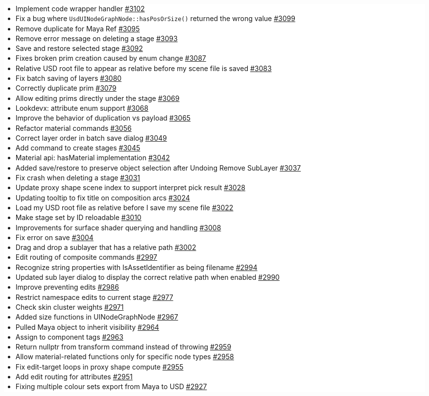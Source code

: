 * Implement code wrapper handler [#3102](https://github.com/Autodesk/maya-usd/pull/3102)
* Fix a bug where `UsdUINodeGraphNode::hasPosOrSize()` returned the wrong value [#3099](https://github.com/Autodesk/maya-usd/pull/3099)
* Remove duplicate for Maya Ref [#3095](https://github.com/Autodesk/maya-usd/pull/3095)
* Remove error message on deleting a stage [#3093](https://github.com/Autodesk/maya-usd/pull/3093)
* Save and restore selected stage [#3092](https://github.com/Autodesk/maya-usd/pull/3092)
* Fixes broken prim creation caused by enum change [#3087](https://github.com/Autodesk/maya-usd/pull/3087)
* Relative USD root file to appear as relative before my scene file is saved [#3083](https://github.com/Autodesk/maya-usd/pull/3083)
* Fix batch saving of layers [#3080](https://github.com/Autodesk/maya-usd/pull/3080)
* Correctly duplicate prim [#3079](https://github.com/Autodesk/maya-usd/pull/3079)
* Allow editing prims directly under the stage [#3069](https://github.com/Autodesk/maya-usd/pull/3069)
* Lookdevx: attribute enum support [#3068](https://github.com/Autodesk/maya-usd/pull/3068)
* Improve the behavior of duplication vs payload [#3065](https://github.com/Autodesk/maya-usd/pull/3065)
* Refactor material commands [#3056](https://github.com/Autodesk/maya-usd/pull/3056)
* Correct layer order in batch save dialog [#3049](https://github.com/Autodesk/maya-usd/pull/3049)
* Add command to create stages [#3045](https://github.com/Autodesk/maya-usd/pull/3045)
* Material api: hasMaterial implementation [#3042](https://github.com/Autodesk/maya-usd/pull/3042)
* Added save/restore to preserve object selection after Undoing Remove SubLayer [#3037](https://github.com/Autodesk/maya-usd/pull/3037)
* Fix crash when deleting a stage [#3031](https://github.com/Autodesk/maya-usd/pull/3031)
* Update proxy shape scene index to support interpret pick result [#3028](https://github.com/Autodesk/maya-usd/pull/3028)
* Updating tooltip to fix title on composition arcs [#3024](https://github.com/Autodesk/maya-usd/pull/3024)
* Load my USD root file as relative before I save my scene file [#3022](https://github.com/Autodesk/maya-usd/pull/3022)
* Make stage set by ID reloadable [#3010](https://github.com/Autodesk/maya-usd/pull/3010)
* Improvements for surface shader querying and handling [#3008](https://github.com/Autodesk/maya-usd/pull/3008)
* Fix error on save [#3004](https://github.com/Autodesk/maya-usd/pull/3004)
* Drag and drop a sublayer that has a relative path [#3002](https://github.com/Autodesk/maya-usd/pull/3002)
* Edit routing of composite commands [#2997](https://github.com/Autodesk/maya-usd/pull/2997)
* Recognize string properties with IsAssetIdentifier as being filename [#2994](https://github.com/Autodesk/maya-usd/pull/2994)
* Updated sub layer dialog to display the correct relative path when enabled [#2990](https://github.com/Autodesk/maya-usd/pull/2990)
* Improve preventing edits [#2986](https://github.com/Autodesk/maya-usd/pull/2986)
* Restrict namespace edits to current stage [#2977](https://github.com/Autodesk/maya-usd/pull/2977)
* Check skin cluster weights [#2971](https://github.com/Autodesk/maya-usd/pull/2971)
* Added size functions in UINodeGraphNode [#2967](https://github.com/Autodesk/maya-usd/pull/2967)
* Pulled Maya object to inherit visibility [#2964](https://github.com/Autodesk/maya-usd/pull/2964)
* Assign to component tags [#2963](https://github.com/Autodesk/maya-usd/pull/2963)
* Return nullptr from transform command instead of throwing [#2959](https://github.com/Autodesk/maya-usd/pull/2959)
* Allow material-related functions only for specific node types [#2958](https://github.com/Autodesk/maya-usd/pull/2958)
* Fix edit-target loops in proxy shape compute [#2955](https://github.com/Autodesk/maya-usd/pull/2955)
* Add edit routing for attributes [#2951](https://github.com/Autodesk/maya-usd/pull/2951)
* Fixing multiple colour sets export from Maya to USD [#2927](https://github.com/Autodesk/maya-usd/pull/2927)
